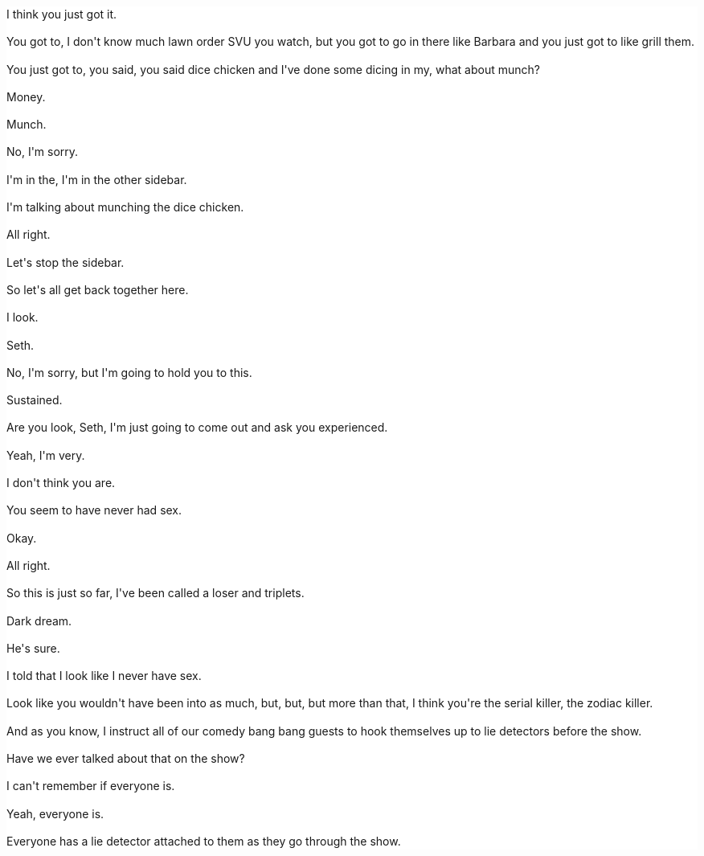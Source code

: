 I think you just got it.

You got to, I don't know much lawn order SVU you watch, but you got to go in there like Barbara and you just got to like grill them.

You just got to, you said, you said dice chicken and I've done some dicing in my, what about munch?

Money.

Munch.

No, I'm sorry.

I'm in the, I'm in the other sidebar.

I'm talking about munching the dice chicken.

All right.

Let's stop the sidebar.

So let's all get back together here.

I look.

Seth.

No, I'm sorry, but I'm going to hold you to this.

Sustained.

Are you look, Seth, I'm just going to come out and ask you experienced.

Yeah, I'm very.

I don't think you are.

You seem to have never had sex.

Okay.

All right.

So this is just so far, I've been called a loser and triplets.

Dark dream.

He's sure.

I told that I look like I never have sex.

Look like you wouldn't have been into as much, but, but, but more than that, I think you're the serial killer, the zodiac killer.

And as you know, I instruct all of our comedy bang bang guests to hook themselves up to lie detectors before the show.

Have we ever talked about that on the show?

I can't remember if everyone is.

Yeah, everyone is.

Everyone has a lie detector attached to them as they go through the show.
